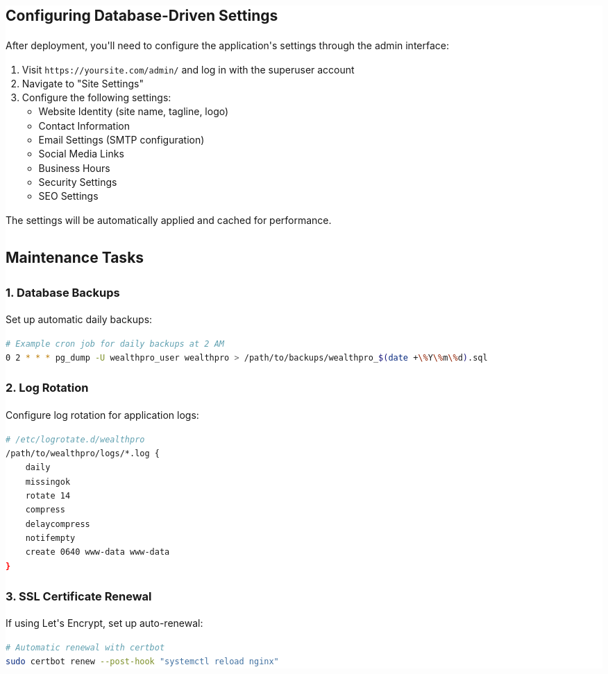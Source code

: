 ## Configuring Database-Driven Settings

After deployment, you'll need to configure the application's settings through the admin interface:

1. Visit `https://yoursite.com/admin/` and log in with the superuser account
2. Navigate to "Site Settings"
3. Configure the following settings:
   - Website Identity (site name, tagline, logo)
   - Contact Information
   - Email Settings (SMTP configuration)
   - Social Media Links
   - Business Hours
   - Security Settings
   - SEO Settings

The settings will be automatically applied and cached for performance.

## Maintenance Tasks

### 1. Database Backups

Set up automatic daily backups:

```bash
# Example cron job for daily backups at 2 AM
0 2 * * * pg_dump -U wealthpro_user wealthpro > /path/to/backups/wealthpro_$(date +\%Y\%m\%d).sql
```

### 2. Log Rotation

Configure log rotation for application logs:

```bash
# /etc/logrotate.d/wealthpro
/path/to/wealthpro/logs/*.log {
    daily
    missingok
    rotate 14
    compress
    delaycompress
    notifempty
    create 0640 www-data www-data
}
```

### 3. SSL Certificate Renewal

If using Let's Encrypt, set up auto-renewal:

```bash
# Automatic renewal with certbot
sudo certbot renew --post-hook "systemctl reload nginx"
```
